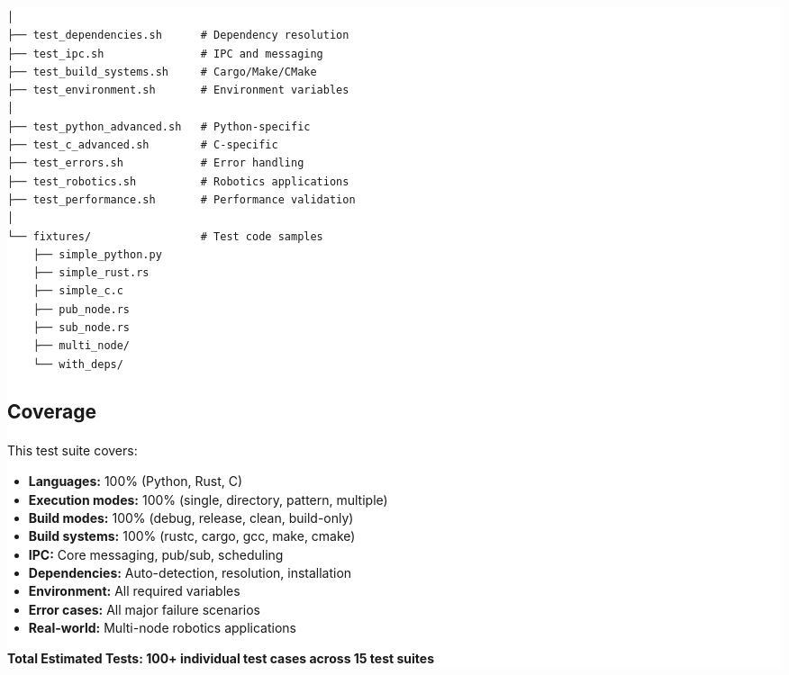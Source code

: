 ```
│
├── test_dependencies.sh      # Dependency resolution
├── test_ipc.sh               # IPC and messaging
├── test_build_systems.sh     # Cargo/Make/CMake
├── test_environment.sh       # Environment variables
│
├── test_python_advanced.sh   # Python-specific
├── test_c_advanced.sh        # C-specific
├── test_errors.sh            # Error handling
├── test_robotics.sh          # Robotics applications
├── test_performance.sh       # Performance validation
│
└── fixtures/                 # Test code samples
    ├── simple_python.py
    ├── simple_rust.rs
    ├── simple_c.c
    ├── pub_node.rs
    ├── sub_node.rs
    ├── multi_node/
    └── with_deps/
```

## Coverage

This test suite covers:
- **Languages:** 100% (Python, Rust, C)
- **Execution modes:** 100% (single, directory, pattern, multiple)
- **Build modes:** 100% (debug, release, clean, build-only)
- **Build systems:** 100% (rustc, cargo, gcc, make, cmake)
- **IPC:** Core messaging, pub/sub, scheduling
- **Dependencies:** Auto-detection, resolution, installation
- **Environment:** All required variables
- **Error cases:** All major failure scenarios
- **Real-world:** Multi-node robotics applications

**Total Estimated Tests: 100+ individual test cases across 15 test suites**

